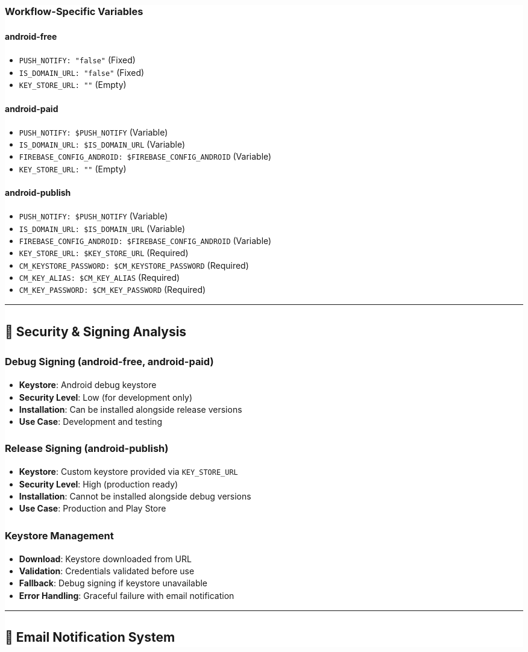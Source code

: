 ### **Workflow-Specific Variables**

#### **android-free**

- `PUSH_NOTIFY: "false"` (Fixed)
- `IS_DOMAIN_URL: "false"` (Fixed)
- `KEY_STORE_URL: ""` (Empty)

#### **android-paid**

- `PUSH_NOTIFY: $PUSH_NOTIFY` (Variable)
- `IS_DOMAIN_URL: $IS_DOMAIN_URL` (Variable)
- `FIREBASE_CONFIG_ANDROID: $FIREBASE_CONFIG_ANDROID` (Variable)
- `KEY_STORE_URL: ""` (Empty)

#### **android-publish**

- `PUSH_NOTIFY: $PUSH_NOTIFY` (Variable)
- `IS_DOMAIN_URL: $IS_DOMAIN_URL` (Variable)
- `FIREBASE_CONFIG_ANDROID: $FIREBASE_CONFIG_ANDROID` (Variable)
- `KEY_STORE_URL: $KEY_STORE_URL` (Required)
- `CM_KEYSTORE_PASSWORD: $CM_KEYSTORE_PASSWORD` (Required)
- `CM_KEY_ALIAS: $CM_KEY_ALIAS` (Required)
- `CM_KEY_PASSWORD: $CM_KEY_PASSWORD` (Required)

---

## 🔐 Security & Signing Analysis

### **Debug Signing (android-free, android-paid)**

- **Keystore**: Android debug keystore
- **Security Level**: Low (for development only)
- **Installation**: Can be installed alongside release versions
- **Use Case**: Development and testing

### **Release Signing (android-publish)**

- **Keystore**: Custom keystore provided via `KEY_STORE_URL`
- **Security Level**: High (production ready)
- **Installation**: Cannot be installed alongside debug versions
- **Use Case**: Production and Play Store

### **Keystore Management**

- **Download**: Keystore downloaded from URL
- **Validation**: Credentials validated before use
- **Fallback**: Debug signing if keystore unavailable
- **Error Handling**: Graceful failure with email notification

---

## 📧 Email Notification System

